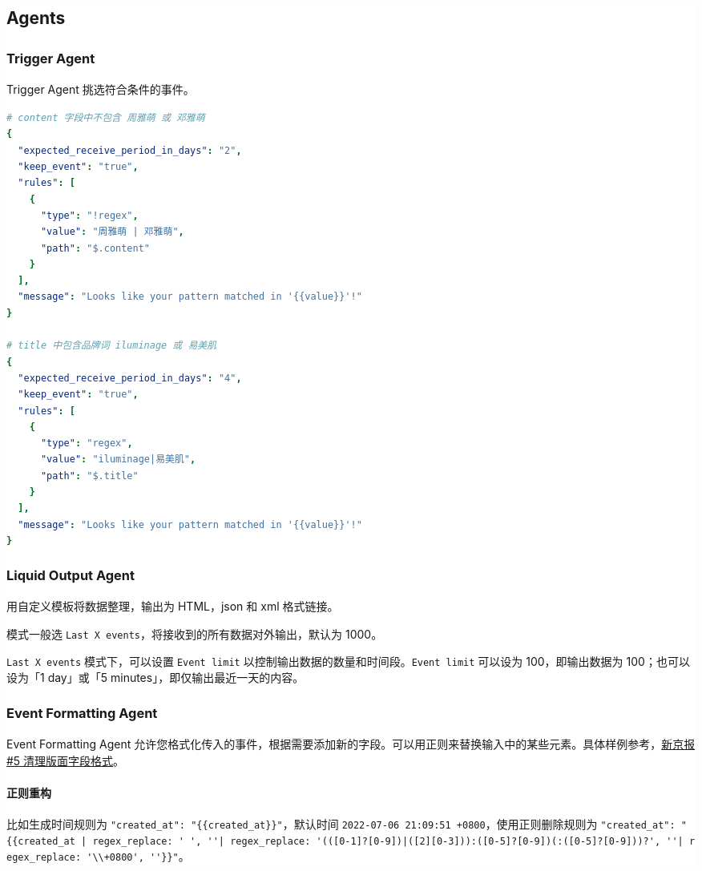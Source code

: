 ## Agents

### Trigger Agent

Trigger Agent 挑选符合条件的事件。

```yml
# content 字段中不包含 周雅萌 或 邓雅萌
{
  "expected_receive_period_in_days": "2",
  "keep_event": "true",
  "rules": [
    {
      "type": "!regex",
      "value": "周雅萌 | 邓雅萌",
      "path": "$.content"
    }
  ],
  "message": "Looks like your pattern matched in '{{value}}'!"
}

# title 中包含品牌词 iluminage 或 易美肌
{
  "expected_receive_period_in_days": "4",
  "keep_event": "true",
  "rules": [
    {
      "type": "regex",
      "value": "iluminage|易美肌",
      "path": "$.title"
    }
  ],
  "message": "Looks like your pattern matched in '{{value}}'!"
}
```

### Liquid Output Agent

用自定义模板将数据整理，输出为 HTML，json 和 xml 格式链接。

模式一般选 `Last X events`，将接收到的所有数据对外输出，默认为 1000。

`Last X events` 模式下，可以设置 `Event limit` 以控制输出数据的数量和时间段。`Event limit` 可以设为 100，即输出数据为 100；也可以设为「1 day」或「5 minutes」，即仅输出最近一天的内容。

### Event Formatting Agent

Event Formatting Agent 允许您格式化传入的事件，根据需要添加新的字段。可以用正则来替换输入中的某些元素。具体样例参考，[新京报 #5 清理版面字段格式](http://huginnio.herokuapp.com/scenarios/14/download)。

#### 正则重构

比如生成时间规则为 `"created_at": "{{created_at}}"`，默认时间 `2022-07-06 21:09:51 +0800`，使用正则删除规则为
`"created_at": "{{created_at | regex_replace: ' ', ''| regex_replace: '(([0-1]?[0-9])|([2][0-3])):([0-5]?[0-9])(:([0-5]?[0-9]))?', ''| regex_replace: '\\+0800', ''}}"`。
